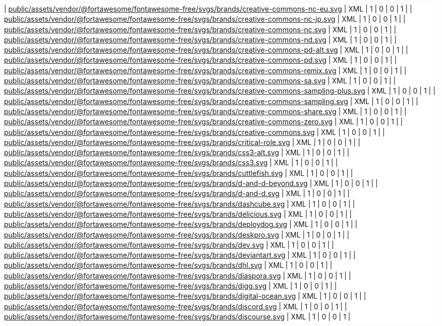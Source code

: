 | [public/assets/vendor/@fortawesome/fontawesome-free/svgs/brands/creative-commons-nc-eu.svg](/public/assets/vendor/@fortawesome/fontawesome-free/svgs/brands/creative-commons-nc-eu.svg) | XML | 1 | 0 | 0 | 1 |
| [public/assets/vendor/@fortawesome/fontawesome-free/svgs/brands/creative-commons-nc-jp.svg](/public/assets/vendor/@fortawesome/fontawesome-free/svgs/brands/creative-commons-nc-jp.svg) | XML | 1 | 0 | 0 | 1 |
| [public/assets/vendor/@fortawesome/fontawesome-free/svgs/brands/creative-commons-nc.svg](/public/assets/vendor/@fortawesome/fontawesome-free/svgs/brands/creative-commons-nc.svg) | XML | 1 | 0 | 0 | 1 |
| [public/assets/vendor/@fortawesome/fontawesome-free/svgs/brands/creative-commons-nd.svg](/public/assets/vendor/@fortawesome/fontawesome-free/svgs/brands/creative-commons-nd.svg) | XML | 1 | 0 | 0 | 1 |
| [public/assets/vendor/@fortawesome/fontawesome-free/svgs/brands/creative-commons-pd-alt.svg](/public/assets/vendor/@fortawesome/fontawesome-free/svgs/brands/creative-commons-pd-alt.svg) | XML | 1 | 0 | 0 | 1 |
| [public/assets/vendor/@fortawesome/fontawesome-free/svgs/brands/creative-commons-pd.svg](/public/assets/vendor/@fortawesome/fontawesome-free/svgs/brands/creative-commons-pd.svg) | XML | 1 | 0 | 0 | 1 |
| [public/assets/vendor/@fortawesome/fontawesome-free/svgs/brands/creative-commons-remix.svg](/public/assets/vendor/@fortawesome/fontawesome-free/svgs/brands/creative-commons-remix.svg) | XML | 1 | 0 | 0 | 1 |
| [public/assets/vendor/@fortawesome/fontawesome-free/svgs/brands/creative-commons-sa.svg](/public/assets/vendor/@fortawesome/fontawesome-free/svgs/brands/creative-commons-sa.svg) | XML | 1 | 0 | 0 | 1 |
| [public/assets/vendor/@fortawesome/fontawesome-free/svgs/brands/creative-commons-sampling-plus.svg](/public/assets/vendor/@fortawesome/fontawesome-free/svgs/brands/creative-commons-sampling-plus.svg) | XML | 1 | 0 | 0 | 1 |
| [public/assets/vendor/@fortawesome/fontawesome-free/svgs/brands/creative-commons-sampling.svg](/public/assets/vendor/@fortawesome/fontawesome-free/svgs/brands/creative-commons-sampling.svg) | XML | 1 | 0 | 0 | 1 |
| [public/assets/vendor/@fortawesome/fontawesome-free/svgs/brands/creative-commons-share.svg](/public/assets/vendor/@fortawesome/fontawesome-free/svgs/brands/creative-commons-share.svg) | XML | 1 | 0 | 0 | 1 |
| [public/assets/vendor/@fortawesome/fontawesome-free/svgs/brands/creative-commons-zero.svg](/public/assets/vendor/@fortawesome/fontawesome-free/svgs/brands/creative-commons-zero.svg) | XML | 1 | 0 | 0 | 1 |
| [public/assets/vendor/@fortawesome/fontawesome-free/svgs/brands/creative-commons.svg](/public/assets/vendor/@fortawesome/fontawesome-free/svgs/brands/creative-commons.svg) | XML | 1 | 0 | 0 | 1 |
| [public/assets/vendor/@fortawesome/fontawesome-free/svgs/brands/critical-role.svg](/public/assets/vendor/@fortawesome/fontawesome-free/svgs/brands/critical-role.svg) | XML | 1 | 0 | 0 | 1 |
| [public/assets/vendor/@fortawesome/fontawesome-free/svgs/brands/css3-alt.svg](/public/assets/vendor/@fortawesome/fontawesome-free/svgs/brands/css3-alt.svg) | XML | 1 | 0 | 0 | 1 |
| [public/assets/vendor/@fortawesome/fontawesome-free/svgs/brands/css3.svg](/public/assets/vendor/@fortawesome/fontawesome-free/svgs/brands/css3.svg) | XML | 1 | 0 | 0 | 1 |
| [public/assets/vendor/@fortawesome/fontawesome-free/svgs/brands/cuttlefish.svg](/public/assets/vendor/@fortawesome/fontawesome-free/svgs/brands/cuttlefish.svg) | XML | 1 | 0 | 0 | 1 |
| [public/assets/vendor/@fortawesome/fontawesome-free/svgs/brands/d-and-d-beyond.svg](/public/assets/vendor/@fortawesome/fontawesome-free/svgs/brands/d-and-d-beyond.svg) | XML | 1 | 0 | 0 | 1 |
| [public/assets/vendor/@fortawesome/fontawesome-free/svgs/brands/d-and-d.svg](/public/assets/vendor/@fortawesome/fontawesome-free/svgs/brands/d-and-d.svg) | XML | 1 | 0 | 0 | 1 |
| [public/assets/vendor/@fortawesome/fontawesome-free/svgs/brands/dashcube.svg](/public/assets/vendor/@fortawesome/fontawesome-free/svgs/brands/dashcube.svg) | XML | 1 | 0 | 0 | 1 |
| [public/assets/vendor/@fortawesome/fontawesome-free/svgs/brands/delicious.svg](/public/assets/vendor/@fortawesome/fontawesome-free/svgs/brands/delicious.svg) | XML | 1 | 0 | 0 | 1 |
| [public/assets/vendor/@fortawesome/fontawesome-free/svgs/brands/deploydog.svg](/public/assets/vendor/@fortawesome/fontawesome-free/svgs/brands/deploydog.svg) | XML | 1 | 0 | 0 | 1 |
| [public/assets/vendor/@fortawesome/fontawesome-free/svgs/brands/deskpro.svg](/public/assets/vendor/@fortawesome/fontawesome-free/svgs/brands/deskpro.svg) | XML | 1 | 0 | 0 | 1 |
| [public/assets/vendor/@fortawesome/fontawesome-free/svgs/brands/dev.svg](/public/assets/vendor/@fortawesome/fontawesome-free/svgs/brands/dev.svg) | XML | 1 | 0 | 0 | 1 |
| [public/assets/vendor/@fortawesome/fontawesome-free/svgs/brands/deviantart.svg](/public/assets/vendor/@fortawesome/fontawesome-free/svgs/brands/deviantart.svg) | XML | 1 | 0 | 0 | 1 |
| [public/assets/vendor/@fortawesome/fontawesome-free/svgs/brands/dhl.svg](/public/assets/vendor/@fortawesome/fontawesome-free/svgs/brands/dhl.svg) | XML | 1 | 0 | 0 | 1 |
| [public/assets/vendor/@fortawesome/fontawesome-free/svgs/brands/diaspora.svg](/public/assets/vendor/@fortawesome/fontawesome-free/svgs/brands/diaspora.svg) | XML | 1 | 0 | 0 | 1 |
| [public/assets/vendor/@fortawesome/fontawesome-free/svgs/brands/digg.svg](/public/assets/vendor/@fortawesome/fontawesome-free/svgs/brands/digg.svg) | XML | 1 | 0 | 0 | 1 |
| [public/assets/vendor/@fortawesome/fontawesome-free/svgs/brands/digital-ocean.svg](/public/assets/vendor/@fortawesome/fontawesome-free/svgs/brands/digital-ocean.svg) | XML | 1 | 0 | 0 | 1 |
| [public/assets/vendor/@fortawesome/fontawesome-free/svgs/brands/discord.svg](/public/assets/vendor/@fortawesome/fontawesome-free/svgs/brands/discord.svg) | XML | 1 | 0 | 0 | 1 |
| [public/assets/vendor/@fortawesome/fontawesome-free/svgs/brands/discourse.svg](/public/assets/vendor/@fortawesome/fontawesome-free/svgs/brands/discourse.svg) | XML | 1 | 0 | 0 | 1 |